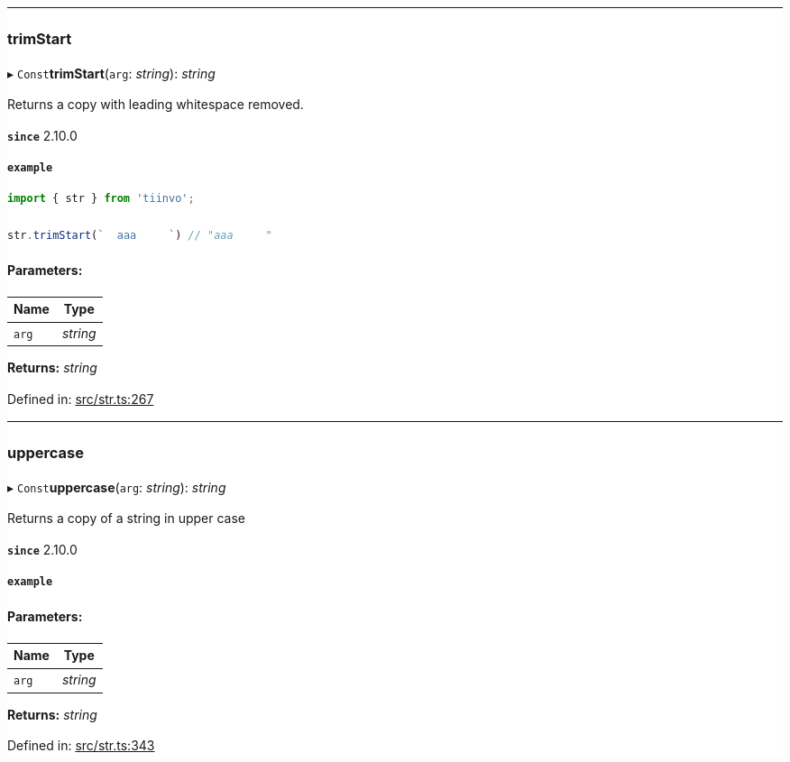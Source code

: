 ___

### trimStart

▸ `Const`**trimStart**(`arg`: *string*): *string*

Returns a copy with leading whitespace removed.

**`since`** 2.10.0

**`example`** 

```ts
import { str } from 'tiinvo';

str.trimStart(`  aaa     `) // "aaa     "
```

#### Parameters:

Name | Type |
------ | ------ |
`arg` | *string* |

**Returns:** *string*

Defined in: [src/str.ts:267](https://github.com/OctoD/tiinvo/blob/6c664d2/src/str.ts#L267)

___

### uppercase

▸ `Const`**uppercase**(`arg`: *string*): *string*

Returns a copy of a string in upper case

**`since`** 2.10.0

**`example`** 

#### Parameters:

Name | Type |
------ | ------ |
`arg` | *string* |

**Returns:** *string*

Defined in: [src/str.ts:343](https://github.com/OctoD/tiinvo/blob/6c664d2/src/str.ts#L343)
